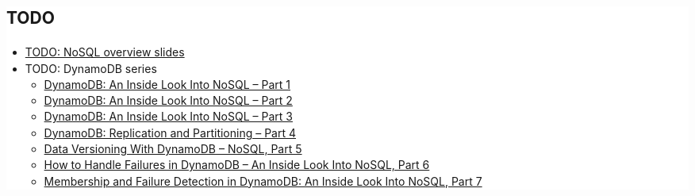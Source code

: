 ## TODO

* [TODO: NoSQL overview slides](https://www.slideshare.net/quipo/nosql-databases-why-what-and-when/116-Google_BigTable_PaperSparse_distributed_persistent)
* TODO: DynamoDB series
  * [DynamoDB: An Inside Look Into NoSQL – Part 1](https://cloudacademy.com/blog/dynamodb-an-inside-look-into-nosql-part-1/)
  * [DynamoDB: An Inside Look Into NoSQL – Part 2](https://cloudacademy.com/blog/dynamodb-an-inside-look-into-nosql-part-2/)
  * [DynamoDB: An Inside Look Into NoSQL – Part 3](https://cloudacademy.com/blog/dynamodb-an-inside-look-into-nosql-part-3/)
  * [DynamoDB: Replication and Partitioning – Part 4](https://cloudacademy.com/blog/dynamodb-replication-and-partitioning-part-4/)
  * [Data Versioning With DynamoDB – NoSQL, Part 5](https://cloudacademy.com/blog/data-versioning-with-dynamodb-an-inside-look-into-nosql-part-5/)
  * [How to Handle Failures in DynamoDB – An Inside Look Into NoSQL, Part 6](https://cloudacademy.com/blog/how-to-handle-failures-in-dynamodb-an-inside-look-into-nosql-part-6/)
  * [Membership and Failure Detection in DynamoDB: An Inside Look Into NoSQL, Part 7](https://cloudacademy.com/blog/membership-and-failure-detection-in-dynamodb-an-inside-look-into-nosql-part-7/)
